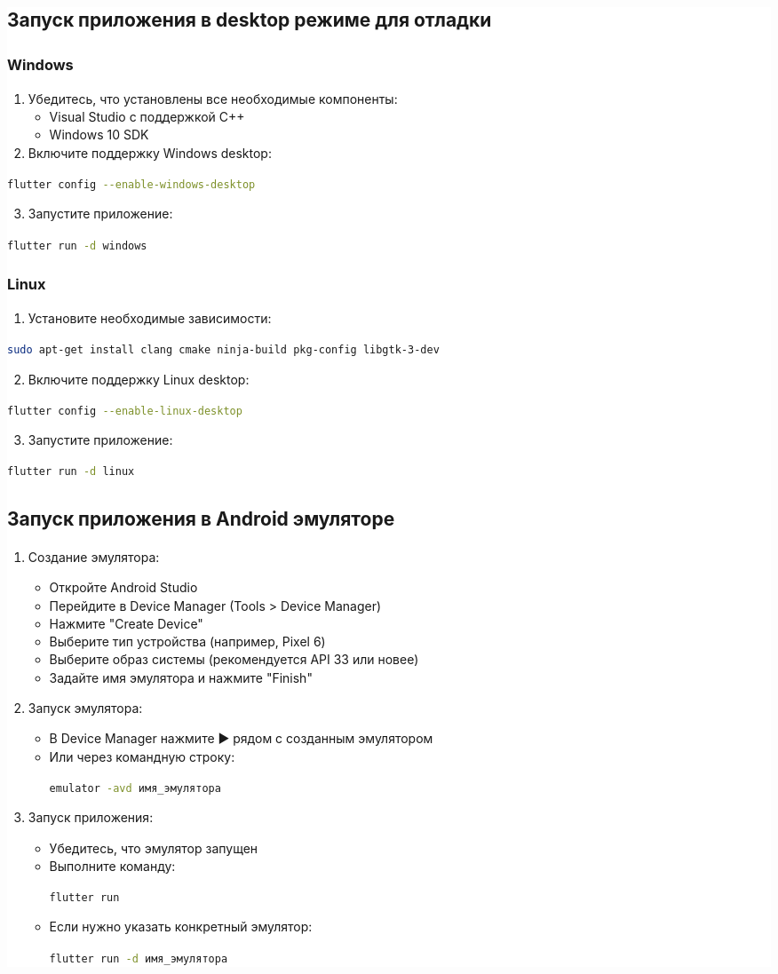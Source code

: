 ## Запуск приложения в desktop режиме для отладки

### Windows
1. Убедитесь, что установлены все необходимые компоненты:
   - Visual Studio с поддержкой C++
   - Windows 10 SDK
2. Включите поддержку Windows desktop:
```bash
flutter config --enable-windows-desktop
```
3. Запустите приложение:
```bash
flutter run -d windows
```

### Linux
1. Установите необходимые зависимости:
```bash
sudo apt-get install clang cmake ninja-build pkg-config libgtk-3-dev
```
2. Включите поддержку Linux desktop:
```bash
flutter config --enable-linux-desktop
```
3. Запустите приложение:
```bash
flutter run -d linux
```

## Запуск приложения в Android эмуляторе

1. Создание эмулятора:
   - Откройте Android Studio
   - Перейдите в Device Manager (Tools > Device Manager)
   - Нажмите "Create Device"
   - Выберите тип устройства (например, Pixel 6)
   - Выберите образ системы (рекомендуется API 33 или новее)
   - Задайте имя эмулятора и нажмите "Finish"

2. Запуск эмулятора:
   - В Device Manager нажмите ▶️ рядом с созданным эмулятором
   - Или через командную строку:
     ```bash
     emulator -avd имя_эмулятора
     ```

3. Запуск приложения:
   - Убедитесь, что эмулятор запущен
   - Выполните команду:
     ```bash
     flutter run
     ```
   - Если нужно указать конкретный эмулятор:
     ```bash
     flutter run -d имя_эмулятора
     ```
